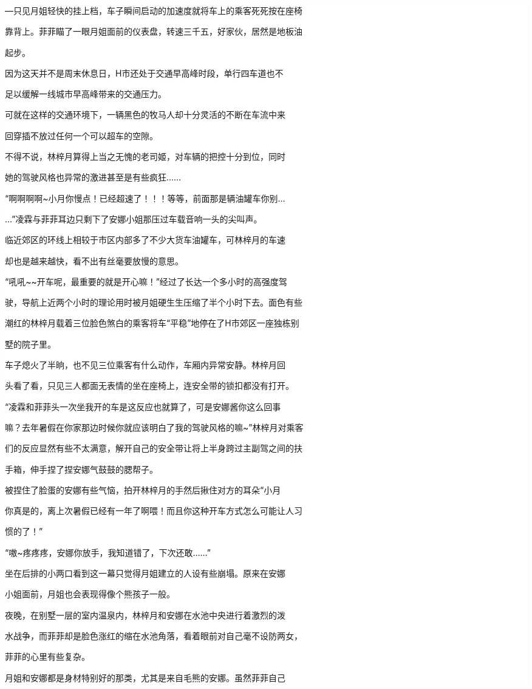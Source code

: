 —只见月姐轻快的挂上档，车子瞬间启动的加速度就将车上的乘客死死按在座椅

靠背上。菲菲瞄了一眼月姐面前的仪表盘，转速三千五，好家伙，居然是地板油

起步。

因为这天并不是周末休息日，H市还处于交通早高峰时段，单行四车道也不

足以缓解一线城市早高峰带来的交通压力。

可就在这样的交通环境下，一辆黑色的牧马人却十分灵活的不断在车流中来

回穿插不放过任何一个可以超车的空隙。

不得不说，林梓月算得上当之无愧的老司姬，对车辆的把控十分到位，同时

她的驾驶风格也异常的激进甚至是有些疯狂……

“啊啊啊啊~小月你慢点！已经超速了！！！等等，前面那是辆油罐车你别…

…”凌霖与菲菲耳边只剩下了安娜小姐那压过车载音响一头的尖叫声。

临近郊区的环线上相较于市区内部多了不少大货车油罐车，可林梓月的车速

却也是越来越快，看不出有丝毫要放慢的意思。

“吼吼~~开车呢，最重要的就是开心嘛！”经过了长达一个多小时的高强度驾

驶，导航上近两个小时的理论用时被月姐硬生生压缩了半个小时下去。面色有些

潮红的林梓月载着三位脸色煞白的乘客将车“平稳”地停在了H市郊区一座独栋别

墅的院子里。

车子熄火了半晌，也不见三位乘客有什么动作，车厢内异常安静。林梓月回

头看了看，只见三人都面无表情的坐在座椅上，连安全带的锁扣都没有打开。

“凌霖和菲菲头一次坐我开的车是这反应也就算了，可是安娜酱你这么回事

嘛？去年暑假在你家那边时候你就应该明白了我的驾驶风格的嘛~”林梓月对乘客

们的反应显然有些不太满意，解开自己的安全带让将上半身跨过主副驾之间的扶

手箱，伸手捏了捏安娜气鼓鼓的腮帮子。

被捏住了脸蛋的安娜有些气恼，拍开林梓月的手然后揪住对方的耳朵“小月

你真是的，离上次暑假已经有一年了啊喂！而且你这种开车方式怎么可能让人习

惯的了！”

“嗷~疼疼疼，安娜你放手，我知道错了，下次还敢……”

坐在后排的小两口看到这一幕只觉得月姐建立的人设有些崩塌。原来在安娜

小姐面前，月姐也会表现得像个熊孩子一般。

夜晚，在别墅一层的室内温泉内，林梓月和安娜在水池中央进行着激烈的泼

水战争，而菲菲却是脸色涨红的缩在水池角落，看着眼前对自己毫不设防两女，

菲菲的心里有些复杂。

月姐和安娜都是身材特别好的那类，尤其是来自毛熊的安娜。虽然菲菲自己
